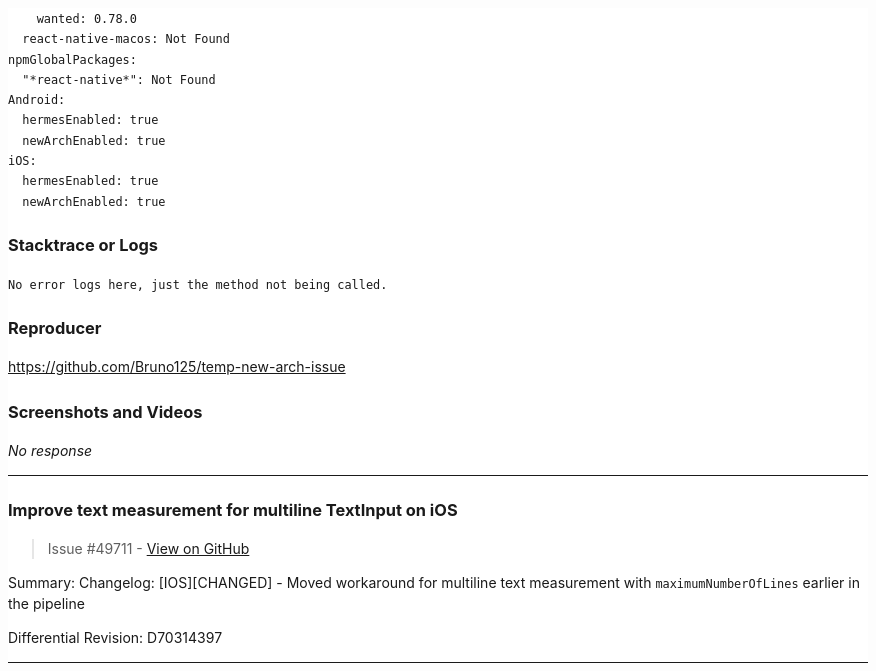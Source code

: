 ```text
    wanted: 0.78.0
  react-native-macos: Not Found
npmGlobalPackages:
  "*react-native*": Not Found
Android:
  hermesEnabled: true
  newArchEnabled: true
iOS:
  hermesEnabled: true
  newArchEnabled: true
```

### Stacktrace or Logs

```text
No error logs here, just the method not being called.
```

### Reproducer

https://github.com/Bruno125/temp-new-arch-issue

### Screenshots and Videos

_No response_

---

### Improve text measurement for multiline TextInput on iOS

> Issue #49711 - [View on GitHub](https://github.com/facebook/react-native/pull/49711)

Summary: Changelog: [IOS][CHANGED] - Moved workaround for multiline text measurement with `maximumNumberOfLines` earlier in the pipeline

Differential Revision: D70314397




---

